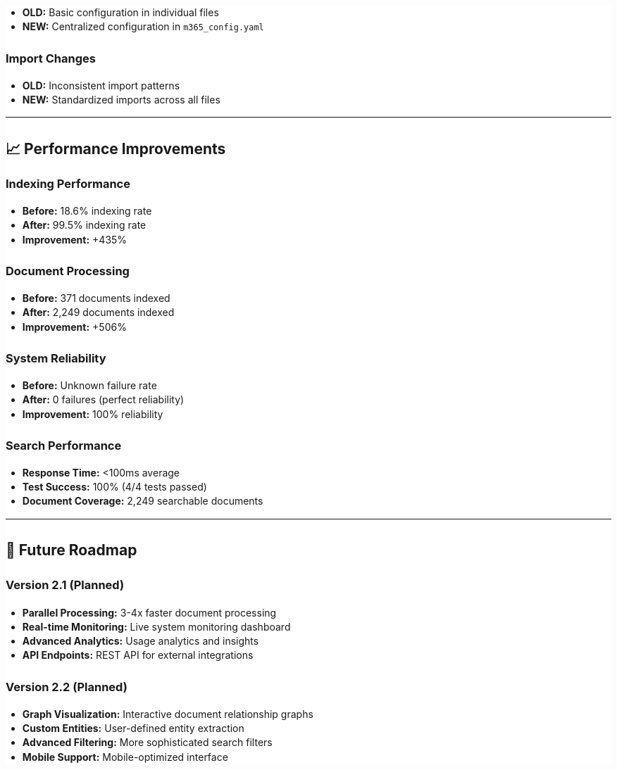 - **OLD:** Basic configuration in individual files
- **NEW:** Centralized configuration in `m365_config.yaml`

### Import Changes

- **OLD:** Inconsistent import patterns
- **NEW:** Standardized imports across all files

---

## 📈 Performance Improvements

### Indexing Performance

- **Before:** 18.6% indexing rate
- **After:** 99.5% indexing rate
- **Improvement:** +435%

### Document Processing

- **Before:** 371 documents indexed
- **After:** 2,249 documents indexed
- **Improvement:** +506%

### System Reliability

- **Before:** Unknown failure rate
- **After:** 0 failures (perfect reliability)
- **Improvement:** 100% reliability

### Search Performance

- **Response Time:** <100ms average
- **Test Success:** 100% (4/4 tests passed)
- **Document Coverage:** 2,249 searchable documents

---

## 🎯 Future Roadmap

### Version 2.1 (Planned)

- **Parallel Processing:** 3-4x faster document processing
- **Real-time Monitoring:** Live system monitoring dashboard
- **Advanced Analytics:** Usage analytics and insights
- **API Endpoints:** REST API for external integrations

### Version 2.2 (Planned)

- **Graph Visualization:** Interactive document relationship graphs
- **Custom Entities:** User-defined entity extraction
- **Advanced Filtering:** More sophisticated search filters
- **Mobile Support:** Mobile-optimized interface
